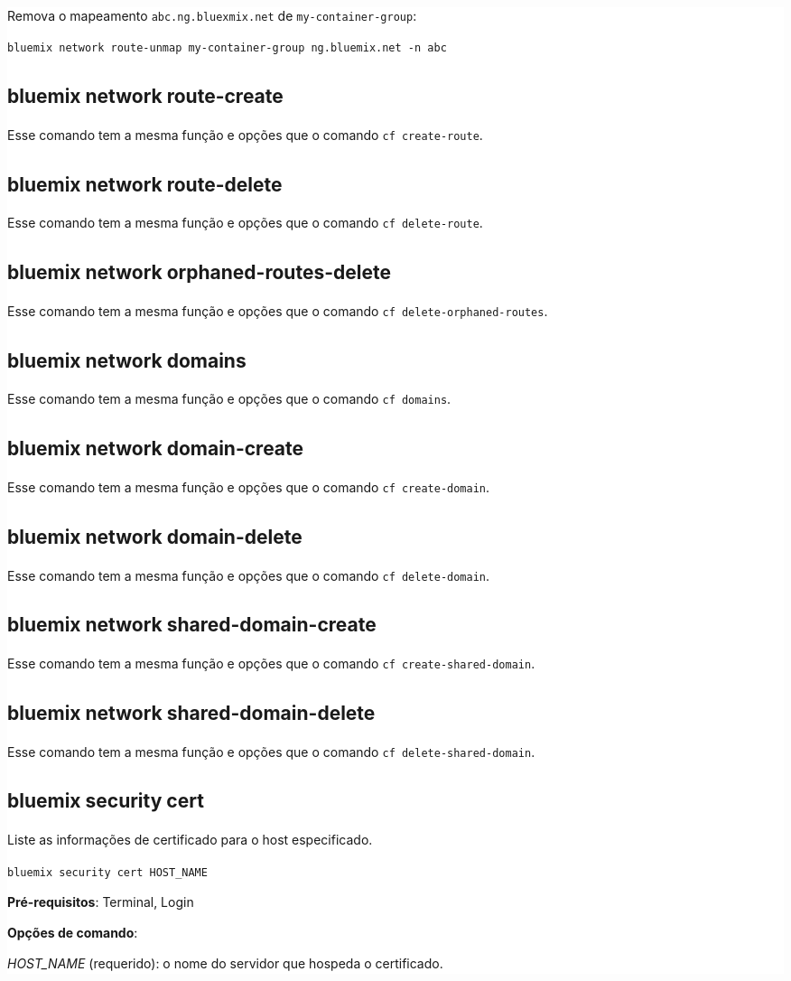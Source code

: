 Remova o mapeamento `abc.ng.bluexmix.net` de `my-container-group`:

```
bluemix network route-unmap my-container-group ng.bluemix.net -n abc
```


## bluemix network route-create
Esse comando tem a mesma função e opções que o comando `cf create-route`.


## bluemix network route-delete
Esse comando tem a mesma função e opções que o comando `cf delete-route`.


## bluemix network orphaned-routes-delete
Esse comando tem a mesma função e opções que o comando `cf delete-orphaned-routes`.


## bluemix network domains
Esse comando tem a mesma função e opções que o comando `cf domains`.


## bluemix network domain-create
Esse comando tem a mesma função e opções que o comando `cf create-domain`.


## bluemix network domain-delete
Esse comando tem a mesma função e opções que o comando `cf delete-domain`.


## bluemix network shared-domain-create
Esse comando tem a mesma função e opções que o comando `cf create-shared-domain`.


## bluemix network shared-domain-delete
Esse comando tem a mesma função e opções que o comando `cf delete-shared-domain`.




## bluemix security cert

Liste as informações de certificado para o host especificado.

```
bluemix security cert HOST_NAME
```

**Pré-requisitos**: Terminal, Login

**Opções de comando**:

*HOST_NAME* (requerido): o nome do servidor que hospeda o certificado.
